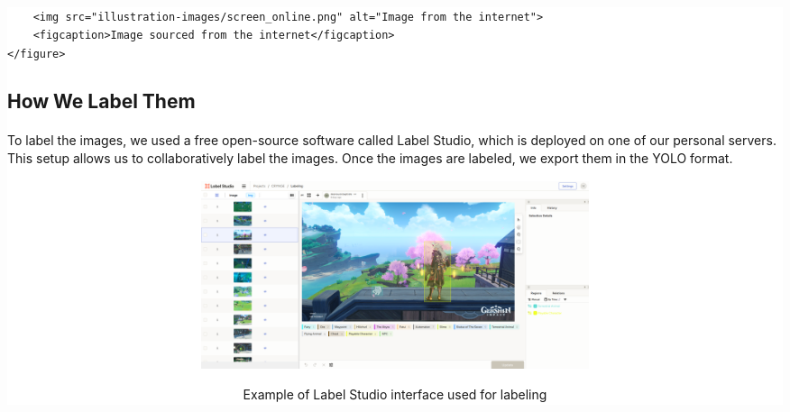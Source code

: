         <img src="illustration-images/screen_online.png" alt="Image from the internet">
        <figcaption>Image sourced from the internet</figcaption>
    </figure>
</div>

## How We Label Them

To label the images, we used a free open-source software called Label Studio, which is deployed on one of our personal servers. This setup allows us to collaboratively label the images. Once the images are labeled, we export them in the YOLO format.

<div style="text-align: center;">
    <img src="illustration-images/labelstudio_example.png" alt="Example LabelStudio" style="max-width: 50%; height: auto;">
    <p>Example of Label Studio interface used for labeling</p>
</div>
